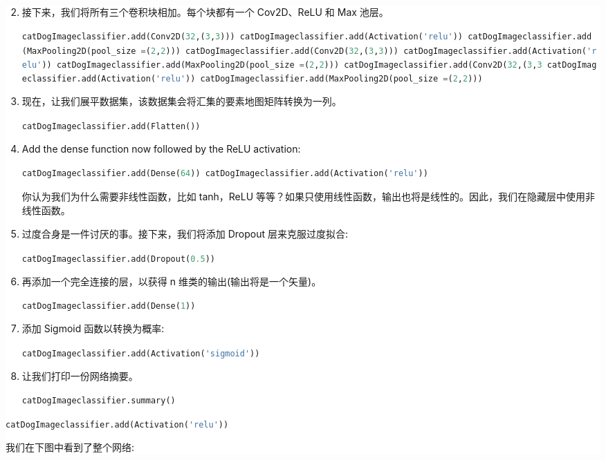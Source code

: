 2.  接下来，我们将所有三个卷积块相加。每个块都有一个 Cov2D、ReLU 和 Max 池层。

    ```py
    catDogImageclassifier.add(Conv2D(32,(3,3))) catDogImageclassifier.add(Activation('relu')) catDogImageclassifier.add(MaxPooling2D(pool_size =(2,2))) catDogImageclassifier.add(Conv2D(32,(3,3))) catDogImageclassifier.add(Activation('relu')) catDogImageclassifier.add(MaxPooling2D(pool_size =(2,2))) catDogImageclassifier.add(Conv2D(32,(3,3 catDogImageclassifier.add(Activation('relu')) catDogImageclassifier.add(MaxPooling2D(pool_size =(2,2)))

    ```

3.  现在，让我们展平数据集，该数据集会将汇集的要素地图矩阵转换为一列。

    ```py
    catDogImageclassifier.add(Flatten())

    ```

4.  Add the dense function now followed by the ReLU activation:

    ```py
    catDogImageclassifier.add(Dense(64)) catDogImageclassifier.add(Activation('relu'))

    ```

    你认为我们为什么需要非线性函数，比如 tanh，ReLU 等等？如果只使用线性函数，输出也将是线性的。因此，我们在隐藏层中使用非线性函数。

5.  过度合身是一件讨厌的事。接下来，我们将添加 Dropout 层来克服过度拟合:

    ```py
    catDogImageclassifier.add(Dropout(0.5))

    ```

6.  再添加一个完全连接的层，以获得 n 维类的输出(输出将是一个矢量)。

    ```py
    catDogImageclassifier.add(Dense(1))

    ```

7.  添加 Sigmoid 函数以转换为概率:

    ```py
    catDogImageclassifier.add(Activation('sigmoid'))

    ```

8.  让我们打印一份网络摘要。

    ```py
    catDogImageclassifier.summary()

    ```

```py
catDogImageclassifier.add(Activation('relu'))

```

我们在下图中看到了整个网络:
